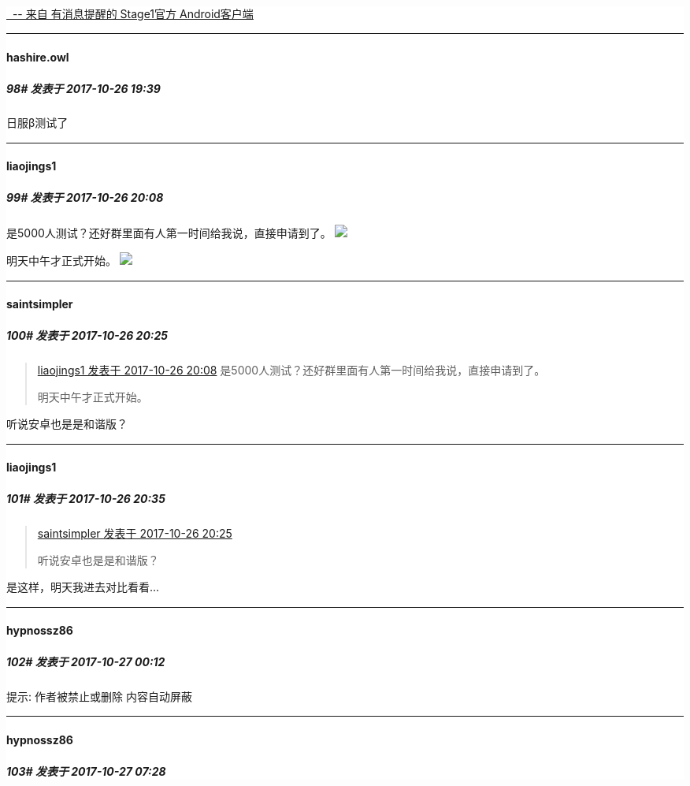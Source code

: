 [  -- 来自 有消息提醒的 Stage1官方 Android客户端](https://www.coolapk.com/apk/140634)

*****

####  hashire.owl  
##### 98#       发表于 2017-10-26 19:39

日服β测试了

*****

####  liaojings1  
##### 99#       发表于 2017-10-26 20:08

是5000人测试？还好群里面有人第一时间给我说，直接申请到了。
<img src="http://i67.tinypic.com/8x4qid.jpg" referrerpolicy="no-referrer">

明天中午才正式开始。
<img src="http://i63.tinypic.com/126fwo3.png" referrerpolicy="no-referrer">

*****

####  saintsimpler  
##### 100#       发表于 2017-10-26 20:25

<blockquote><a href="httphttps://bbs.saraba1st.com/2b/forum.php?mod=redirect&amp;goto=findpost&amp;pid=37584930&amp;ptid=1528166" target="_blank">liaojings1 发表于 2017-10-26 20:08</a>
是5000人测试？还好群里面有人第一时间给我说，直接申请到了。

明天中午才正式开始。</blockquote>
听说安卓也是是和谐版？

*****

####  liaojings1  
##### 101#       发表于 2017-10-26 20:35

<blockquote><a href="httphttps://bbs.saraba1st.com/2b/forum.php?mod=redirect&amp;goto=findpost&amp;pid=37585016&amp;ptid=1528166" target="_blank">saintsimpler 发表于 2017-10-26 20:25</a>

听说安卓也是是和谐版？</blockquote>
是这样，明天我进去对比看看...

*****

####  hypnossz86  
##### 102#       发表于 2017-10-27 00:12

提示: 作者被禁止或删除 内容自动屏蔽

*****

####  hypnossz86  
##### 103#       发表于 2017-10-27 07:28
